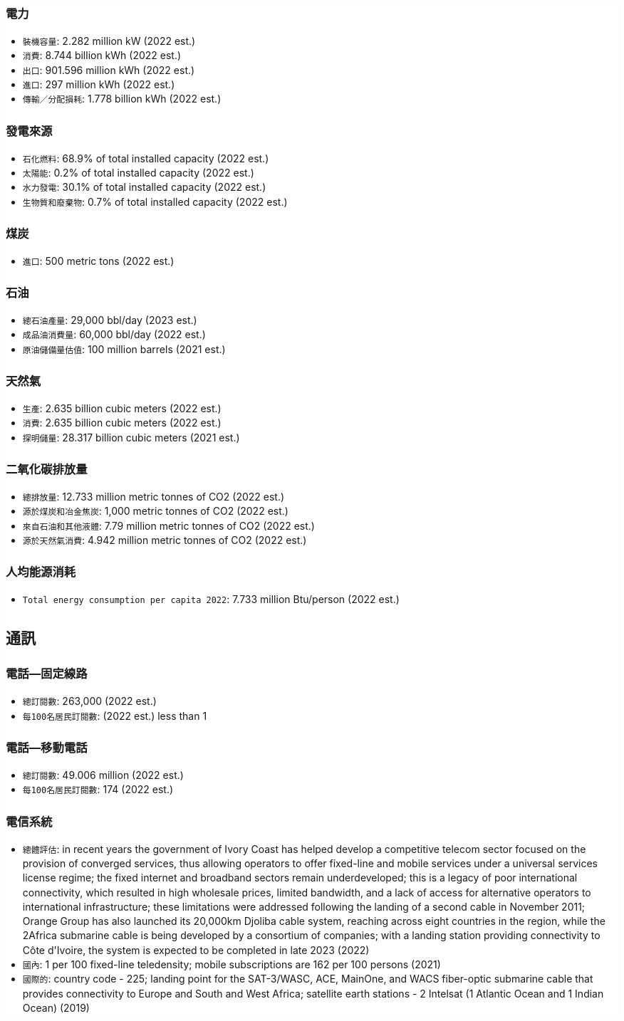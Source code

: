 ### 電力
- `裝機容量`: 2.282 million kW (2022 est.)
- `消費`: 8.744 billion kWh (2022 est.)
- `出口`: 901.596 million kWh (2022 est.)
- `進口`: 297 million kWh (2022 est.)
- `傳輸／分配損耗`: 1.778 billion kWh (2022 est.)

### 發電來源
- `石化燃料`: 68.9% of total installed capacity (2022 est.)
- `太陽能`: 0.2% of total installed capacity (2022 est.)
- `水力發電`: 30.1% of total installed capacity (2022 est.)
- `生物質和廢棄物`: 0.7% of total installed capacity (2022 est.)

### 煤炭
- `進口`: 500 metric tons (2022 est.)

### 石油
- `總石油產量`: 29,000 bbl/day (2023 est.)
- `成品油消費量`: 60,000 bbl/day (2022 est.)
- `原油儲備量估值`: 100 million barrels (2021 est.)

### 天然氣
- `生產`: 2.635 billion cubic meters (2022 est.)
- `消費`: 2.635 billion cubic meters (2022 est.)
- `探明儲量`: 28.317 billion cubic meters (2021 est.)

### 二氧化碳排放量
- `總排放量`: 12.733 million metric tonnes of CO2 (2022 est.)
- `源於煤炭和冶金焦炭`: 1,000 metric tonnes of CO2 (2022 est.)
- `來自石油和其他液體`: 7.79 million metric tonnes of CO2 (2022 est.)
- `源於天然氣消費`: 4.942 million metric tonnes of CO2 (2022 est.)

### 人均能源消耗
- `Total energy consumption per capita 2022`: 7.733 million Btu/person (2022 est.)

## 通訊

### 電話—固定線路
- `總訂閱數`: 263,000 (2022 est.)
- `每100名居民訂閱數`: (2022 est.) less than 1

### 電話—移動電話
- `總訂閱數`: 49.006 million (2022 est.)
- `每100名居民訂閱數`: 174 (2022 est.)

### 電信系統
- `總體評估`: in recent years the government of Ivory Coast has helped develop a competitive telecom sector focused on the provision of converged services, thus allowing operators to offer fixed-line and mobile services under a universal services license regime; the fixed internet and broadband sectors remain underdeveloped; this is a legacy of poor international connectivity, which resulted in high wholesale prices, limited bandwidth, and a lack of access for alternative operators to international infrastructure; these limitations were addressed following the landing of a second cable in November 2011; Orange Group has also launched its 20,000km Djoliba cable system, reaching across eight countries in the region, while the 2Africa submarine cable is being developed by a consortium of companies; with a landing station providing connectivity to Côte d'Ivoire, the system is expected to be completed in late 2023 (2022)
- `國內`: 1 per 100 fixed-line teledensity; mobile subscriptions are 162 per 100 persons (2021)
- `國際的`: country code - 225; landing point for the SAT-3/WASC, ACE, MainOne, and WACS fiber-optic submarine cable that provides connectivity to Europe and South and West Africa; satellite earth stations - 2 Intelsat (1 Atlantic Ocean and 1 Indian Ocean) (2019)